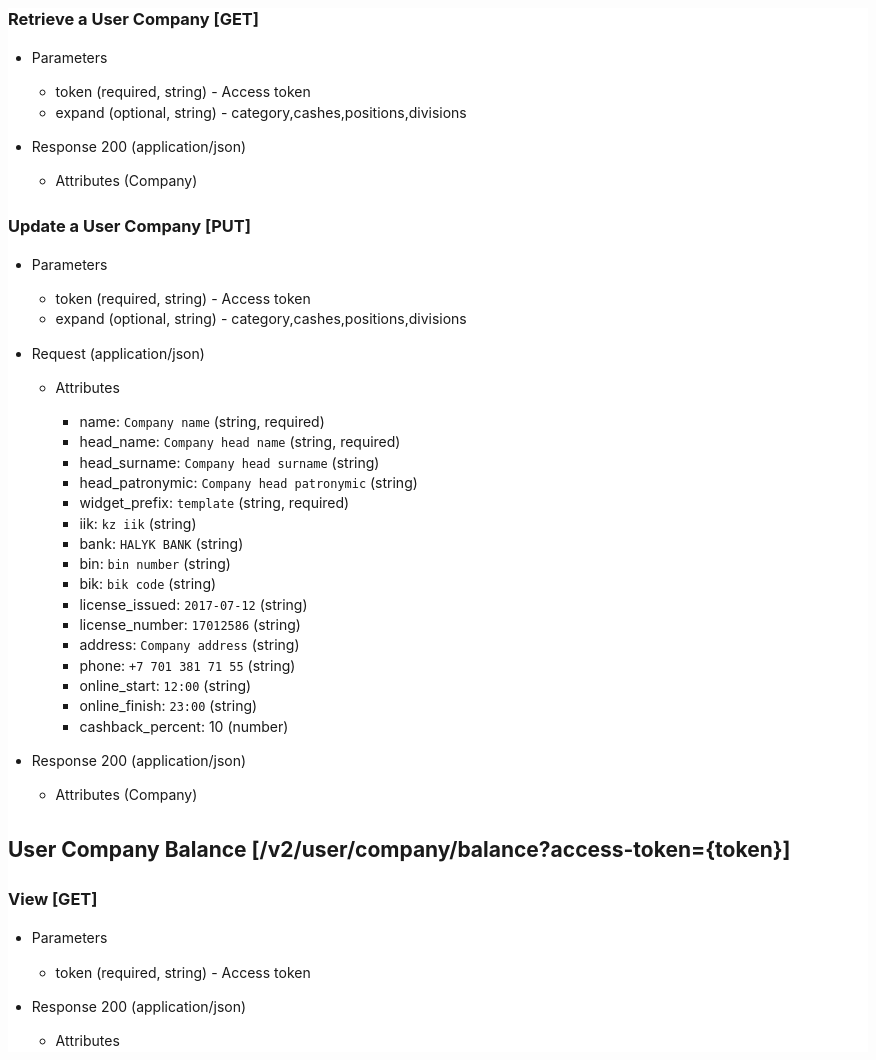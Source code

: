 ### Retrieve a User Company [GET]

+ Parameters

    + token (required, string) - Access token
    + expand (optional, string) - category,cashes,positions,divisions

+ Response 200 (application/json)

    + Attributes (Company)

### Update a User Company [PUT]

+ Parameters

    + token (required, string) - Access token
    + expand (optional, string) - category,cashes,positions,divisions

+ Request (application/json)

    + Attributes

        + name: `Company name` (string, required)
        + head_name: `Company head name` (string, required)
        + head_surname: `Company head surname` (string)
        + head_patronymic: `Company head patronymic` (string)
        + widget_prefix: `template` (string, required)
        + iik: `kz iik` (string)
        + bank: `HALYK BANK` (string)
        + bin: `bin number` (string)
        + bik: `bik code` (string)
        + license_issued: `2017-07-12` (string)
        + license_number: `17012586` (string)
        + address: `Company address` (string)
        + phone: `+7 701 381 71 55` (string)
        + online_start: `12:00` (string)
        + online_finish: `23:00` (string)
        + cashback_percent: 10 (number)

+ Response 200 (application/json)

    + Attributes (Company)

## User Company Balance [/v2/user/company/balance?access-token={token}]

### View [GET]

+ Parameters

    + token (required, string) - Access token

+ Response 200 (application/json)

    + Attributes
